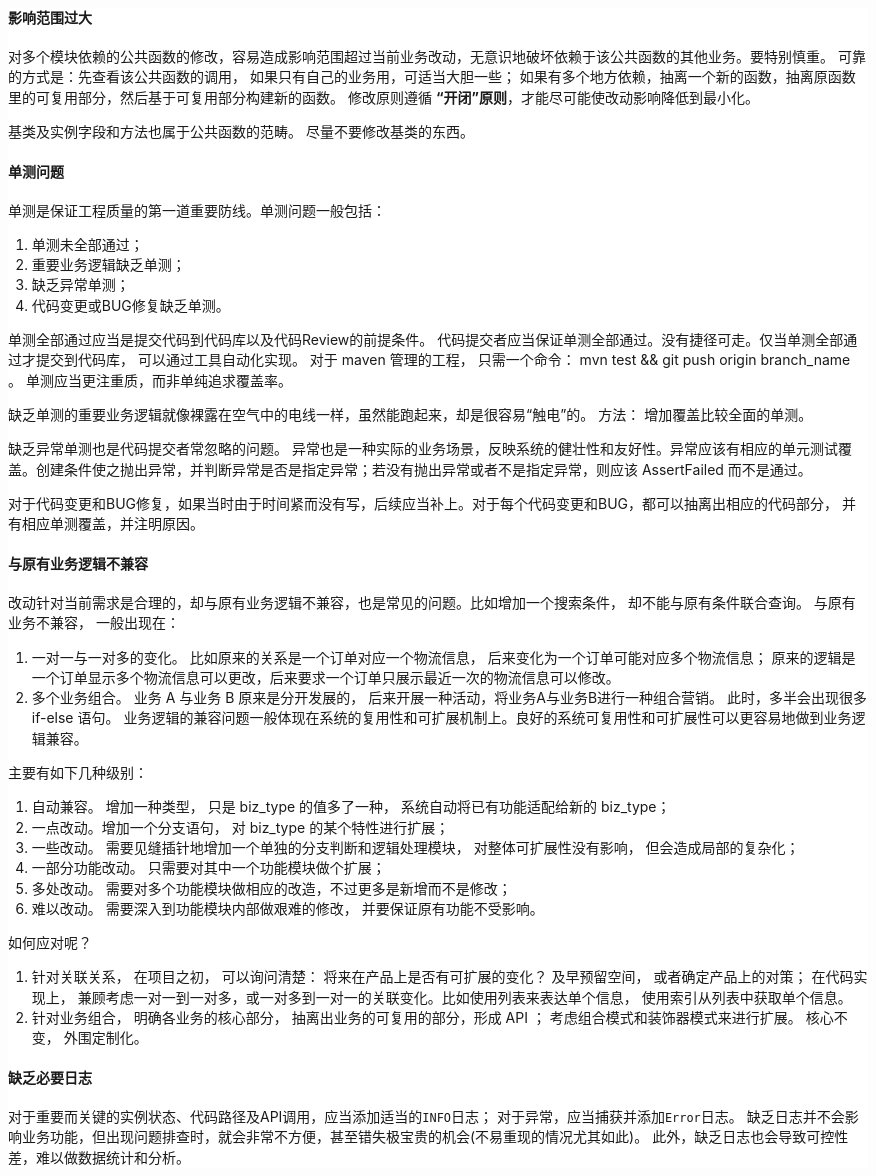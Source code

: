 #### 影响范围过大

  对多个模块依赖的公共函数的修改，容易造成影响范围超过当前业务改动，无意识地破坏依赖于该公共函数的其他业务。要特别慎重。
  可靠的方式是：先查看该公共函数的调用， 如果只有自己的业务用，可适当大胆一些； 如果有多个地方依赖，抽离一个新的函数，抽离原函数里的可复用部分，然后基于可复用部分构建新的函数。
  修改原则遵循 **“开闭”原则**，才能尽可能使改动影响降低到最小化。

  基类及实例字段和方法也属于公共函数的范畴。 尽量不要修改基类的东西。

#### 单测问题

  单测是保证工程质量的第一道重要防线。单测问题一般包括：
  1. 单测未全部通过；
  2. 重要业务逻辑缺乏单测；
  3. 缺乏异常单测；
  4. 代码变更或BUG修复缺乏单测。

  单测全部通过应当是提交代码到代码库以及代码Review的前提条件。
  代码提交者应当保证单测全部通过。没有捷径可走。仅当单测全部通过才提交到代码库， 可以通过工具自动化实现。
  对于 maven 管理的工程， 只需一个命令： mvn test && git push origin branch_name 。
  单测应当更注重质，而非单纯追求覆盖率。

  缺乏单测的重要业务逻辑就像裸露在空气中的电线一样，虽然能跑起来，却是很容易“触电”的。 方法： 增加覆盖比较全面的单测。

  缺乏异常单测也是代码提交者常忽略的问题。 异常也是一种实际的业务场景，反映系统的健壮性和友好性。异常应该有相应的单元测试覆盖。创建条件使之抛出异常，并判断异常是否是指定异常；若没有抛出异常或者不是指定异常，则应该 AssertFailed 而不是通过。

  对于代码变更和BUG修复，如果当时由于时间紧而没有写，后续应当补上。对于每个代码变更和BUG，都可以抽离出相应的代码部分， 并有相应单测覆盖，并注明原因。

#### 与原有业务逻辑不兼容

  改动针对当前需求是合理的，却与原有业务逻辑不兼容，也是常见的问题。比如增加一个搜索条件， 却不能与原有条件联合查询。
  与原有业务不兼容， 一般出现在：

  1. 一对一与一对多的变化。 比如原来的关系是一个订单对应一个物流信息， 后来变化为一个订单可能对应多个物流信息； 原来的逻辑是一个订单显示多个物流信息可以更改，后来要求一个订单只展示最近一次的物流信息可以修改。
  2. 多个业务组合。 业务 A 与业务 B 原来是分开发展的， 后来开展一种活动，将业务A与业务B进行一种组合营销。 此时，多半会出现很多 if-else 语句。
  业务逻辑的兼容问题一般体现在系统的复用性和可扩展机制上。良好的系统可复用性和可扩展性可以更容易地做到业务逻辑兼容。

  主要有如下几种级别：

  1. 自动兼容。 增加一种类型， 只是 biz_type 的值多了一种， 系统自动将已有功能适配给新的 biz_type；
  2. 一点改动。增加一个分支语句， 对 biz_type 的某个特性进行扩展；
  3. 一些改动。 需要见缝插针地增加一个单独的分支判断和逻辑处理模块， 对整体可扩展性没有影响， 但会造成局部的复杂化；
  4. 一部分功能改动。 只需要对其中一个功能模块做个扩展；
  5. 多处改动。 需要对多个功能模块做相应的改造，不过更多是新增而不是修改；
  6. 难以改动。 需要深入到功能模块内部做艰难的修改， 并要保证原有功能不受影响。

  如何应对呢？

  1. 针对关联关系， 在项目之初， 可以询问清楚： 将来在产品上是否有可扩展的变化？ 及早预留空间， 或者确定产品上的对策； 在代码实现上， 兼顾考虑一对一到一对多，或一对多到一对一的关联变化。比如使用列表来表达单个信息， 使用索引从列表中获取单个信息。
  2. 针对业务组合， 明确各业务的核心部分， 抽离出业务的可复用的部分，形成 API ； 考虑组合模式和装饰器模式来进行扩展。
  核心不变， 外围定制化。

#### 缺乏必要日志

  对于重要而关键的实例状态、代码路径及API调用，应当添加适当的`INFO`日志；
  对于异常，应当捕获并添加`Error`日志。
  缺乏日志并不会影响业务功能，但出现问题排查时，就会非常不方便，甚至错失极宝贵的机会(不易重现的情况尤其如此)。
  此外，缺乏日志也会导致可控性差，难以做数据统计和分析。
